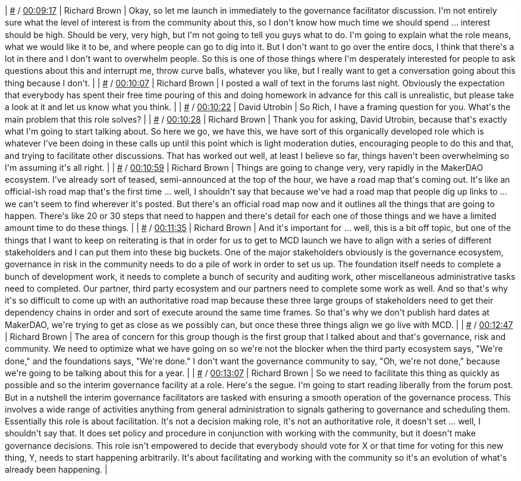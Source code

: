 | <a name=000917></a>[#](#000917) / [00:09:17](https://www.youtube.com/watch?v=TWqwCNjUXnI&t=00h09m17s) | Richard Brown | Okay, so let me launch in immediately to the governance facilitator discussion. I'm not entirely sure what the level of interest is from the community about this, so I don't know how much time we should spend ... interest should be high. Should be very, very high, but I'm not going to tell you guys what to do. I'm going to explain what the role means, what we would like it to be, and where people can go to dig into it. But I don't want to go over the entire docs, I think that there's a lot in there and I don't want to overwhelm people. So this is one of those things where I'm desperately interested for people to ask questions about this and interrupt me, throw curve balls, whatever you like, but I really want to get a conversation going about this thing because I don't. |
| <a name=001007></a>[#](#001007) / [00:10:07](https://www.youtube.com/watch?v=TWqwCNjUXnI&t=00h10m07s) | Richard Brown | I posted a wall of text in the forums last night. Obviously the expectation that everybody has spent their free time pouring of this and doing homework in advance for this call is unrealistic, but please take a look at it and let us know what you think. |
| <a name=001022></a>[#](#001022) / [00:10:22](https://www.youtube.com/watch?v=TWqwCNjUXnI&t=00h10m22s) | David Utrobin | So Rich, I have a framing question for you. What's the main problem that this role solves? |
| <a name=001028></a>[#](#001028) / [00:10:28](https://www.youtube.com/watch?v=TWqwCNjUXnI&t=00h10m28s) | Richard Brown | Thank you for asking, David Utrobin, because that's exactly what I'm going to start talking about. So here we go, we have this, we have sort of this organically developed role which is whatever I've been doing in these calls up until this point which is light moderation duties, encouraging people to do this and that, and trying to facilitate other discussions. That has worked out well, at least I believe so far, things haven't been overwhelming so I'm assuming it's all right. |
| <a name=001059></a>[#](#001059) / [00:10:59](https://www.youtube.com/watch?v=TWqwCNjUXnI&t=00h10m59s) | Richard Brown | Things are going to change very, very rapidly in the MakerDAO ecosystem. I've already sort of teased, semi-announced at the top of the hour, we have a road map that's coming out. It's like an official-ish road map that's the first time ... well, I shouldn't say that because we've had a road map that people dig up links to ... we can't seem to find wherever it's posted. But there's an official road map now and it outlines all the things that are going to happen. There's like 20 or 30 steps that need to happen and there's detail for each one of those things and we have a limited amount time to do these things. |
| <a name=001135></a>[#](#001135) / [00:11:35](https://www.youtube.com/watch?v=TWqwCNjUXnI&t=00h11m35s) | Richard Brown | And it's important for ... well, this is a bit off topic, but one of the things that I want to keep on reiterating is that in order for us to get to MCD launch we have to align with a series of different stakeholders and I can put them into these big buckets. One of the major stakeholders obviously is the governance ecosystem, governance in risk in the community needs to do a pile of work in order to set us up. The foundation itself needs to complete a bunch of development work, it needs to complete a bunch of security and auditing work, other miscellaneous administrative tasks need to completed. Our partner, third party ecosystem and our partners need to complete some work as well. And so that's why it's so difficult to come up with an authoritative road map because these three large groups of stakeholders need to get their dependency chains in order and sort of execute around the same time frames. So that's why we don't publish hard dates at MakerDAO, we're trying to get as close as we possibly can, but once these three things align we go live with MCD. |
| <a name=001247></a>[#](#001247) / [00:12:47](https://www.youtube.com/watch?v=TWqwCNjUXnI&t=00h12m47s) | Richard Brown | The area of concern for this group though is the first group that I talked about and that's governance, risk and community. We need to optimize what we have going on so we're not the blocker when the third party ecosystem says, "We're done," and the foundations says, "We're done." I don't want the governance community to say, "Oh, we're not done," because we're going to be talking about this for a year. |
| <a name=001307></a>[#](#001307) / [00:13:07](https://www.youtube.com/watch?v=TWqwCNjUXnI&t=00h13m07s) | Richard Brown | So we need to facilitate this thing as quickly as possible and so the interim governance facility at a role. Here's the segue. I'm going to start reading liberally from the forum post. But in a nutshell the interim governance facilitators are tasked with ensuring a smooth operation of the governance process. This involves a wide range of activities anything from general administration to signals gathering to governance and scheduling them. Essentially this role is about facilitation. It's not a decision making role, it's not an authoritative role, it doesn't set ... well, I shouldn't say that. It does set policy and procedure in conjunction with working with the community, but it doesn't make governance decisions. This role isn't empowered to decide that everybody should vote for X or that time for voting for this new thing, Y, needs to start happening arbitrarily. It's about facilitating and working with the community so it's an evolution of what's already been happening. |